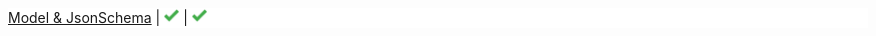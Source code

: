 [Model & JsonSchema](/docs/model.md) | <img src="../assets/valid.svg" width="15" alt="yes"/> | <img src="../assets/valid.svg" width="15" alt="yes"/>